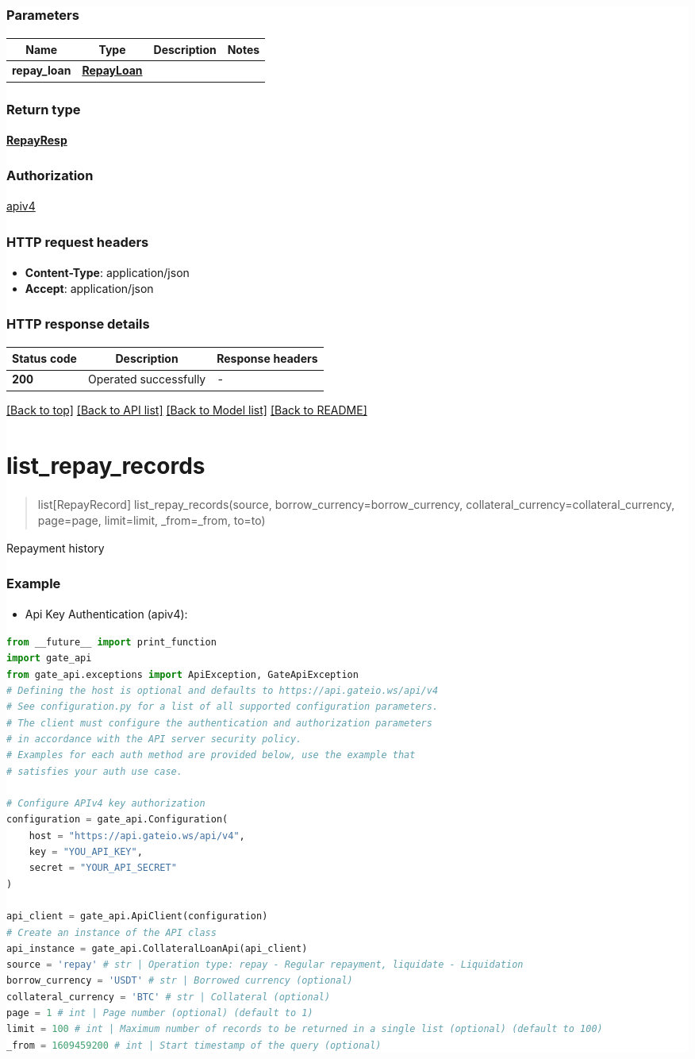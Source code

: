 ### Parameters

Name | Type | Description  | Notes
------------- | ------------- | ------------- | -------------
 **repay_loan** | [**RepayLoan**](RepayLoan.md)|  | 

### Return type

[**RepayResp**](RepayResp.md)

### Authorization

[apiv4](../README.md#apiv4)

### HTTP request headers

 - **Content-Type**: application/json
 - **Accept**: application/json

### HTTP response details
| Status code | Description | Response headers |
|-------------|-------------|------------------|
**200** | Operated successfully |  -  |

[[Back to top]](#) [[Back to API list]](../README.md#documentation-for-api-endpoints) [[Back to Model list]](../README.md#documentation-for-models) [[Back to README]](../README.md)

# **list_repay_records**
> list[RepayRecord] list_repay_records(source, borrow_currency=borrow_currency, collateral_currency=collateral_currency, page=page, limit=limit, _from=_from, to=to)

Repayment history

### Example

* Api Key Authentication (apiv4):
```python
from __future__ import print_function
import gate_api
from gate_api.exceptions import ApiException, GateApiException
# Defining the host is optional and defaults to https://api.gateio.ws/api/v4
# See configuration.py for a list of all supported configuration parameters.
# The client must configure the authentication and authorization parameters
# in accordance with the API server security policy.
# Examples for each auth method are provided below, use the example that
# satisfies your auth use case.

# Configure APIv4 key authorization
configuration = gate_api.Configuration(
    host = "https://api.gateio.ws/api/v4",
    key = "YOU_API_KEY",
    secret = "YOUR_API_SECRET"
)

api_client = gate_api.ApiClient(configuration)
# Create an instance of the API class
api_instance = gate_api.CollateralLoanApi(api_client)
source = 'repay' # str | Operation type: repay - Regular repayment, liquidate - Liquidation
borrow_currency = 'USDT' # str | Borrowed currency (optional)
collateral_currency = 'BTC' # str | Collateral (optional)
page = 1 # int | Page number (optional) (default to 1)
limit = 100 # int | Maximum number of records to be returned in a single list (optional) (default to 100)
_from = 1609459200 # int | Start timestamp of the query (optional)
```